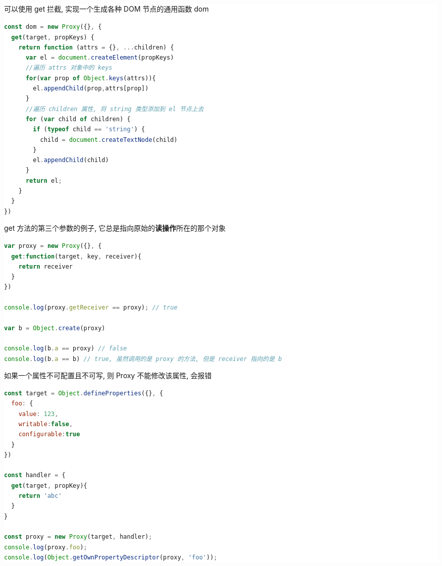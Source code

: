 可以使用 get 拦截, 实现一个生成各种 DOM 节点的通用函数 dom

```js
const dom = new Proxy({}, {
  get(target, propKeys) {
    return function (attrs = {}, ...children) {
      var el = document.createElement(propKeys)
      //遍历 attrs 对象中的 keys
      for(var prop of Object.keys(attrs)){
        el.appendChild(prop,attrs[prop])
      }
      //遍历 children 属性, 将 string 类型添加到 el 节点上去
      for (var child of children) {
        if (typeof child == 'string') {
          child = document.createTextNode(child)
        }
        el.appendChild(child)
      }
      return el;
    }
  }
})
```

get 方法的第三个参数的例子, 它总是指向原始的**读操作**所在的那个对象

```js
var proxy = new Proxy({}, {
  get:function(target, key, receiver){
    return receiver
  }
})

console.log(proxy.getReceiver == proxy); // true

var b = Object.create(proxy)

console.log(b.a == proxy) // false
console.log(b.a == b) // true, 虽然调用的是 proxy 的方法, 但是 receiver 指向的是 b
```

如果一个属性不可配置且不可写, 则 Proxy 不能修改该属性, 会报错

```js
const target = Object.defineProperties({}, {
  foo: {
    value: 123,
    writable:false,
    configurable:true
  }
})

const handler = {
  get(target, propKey){
    return 'abc'
  }
}

const proxy = new Proxy(target, handler);
console.log(proxy.foo);
console.log(Object.getOwnPropertyDescriptor(proxy, 'foo'));
```


  [Symbol.for('secret')]: 4